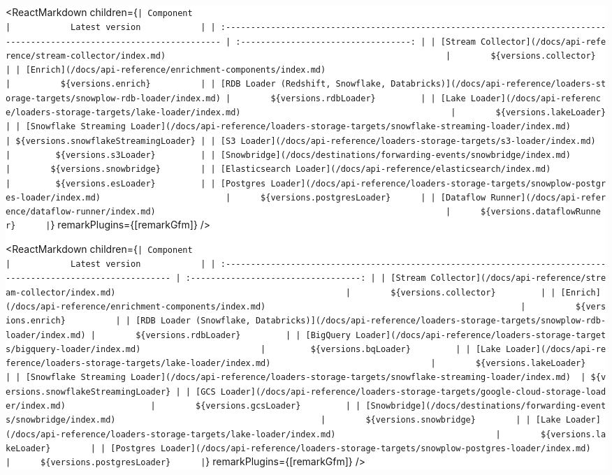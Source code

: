 <Tabs groupId="cloud" queryString>
<TabItem value="aws" label="AWS" default>

<ReactMarkdown children={`
| Component                                                                                                                |            Latest version            |
| :----------------------------------------------------------------------------------------------------------------------- | :----------------------------------: |
| [Stream Collector](/docs/api-reference/stream-collector/index.md)                                                        |        ${versions.collector}         |
| [Enrich](/docs/api-reference/enrichment-components/index.md)                                                             |          ${versions.enrich}          |
| [RDB Loader (Redshift, Snowflake, Databricks)](/docs/api-reference/loaders-storage-targets/snowplow-rdb-loader/index.md) |        ${versions.rdbLoader}         |
| [Lake Loader](/docs/api-reference/loaders-storage-targets/lake-loader/index.md)                                          |        ${versions.lakeLoader}        |
| [Snowflake Streaming Loader](/docs/api-reference/loaders-storage-targets/snowflake-streaming-loader/index.md)            | ${versions.snowflakeStreamingLoader} |
| [S3 Loader](/docs/api-reference/loaders-storage-targets/s3-loader/index.md)                                              |         ${versions.s3Loader}         |
| [Snowbridge](/docs/destinations/forwarding-events/snowbridge/index.md)                                                   |        ${versions.snowbridge}        |
| [Elasticsearch Loader](/docs/api-reference/elasticsearch/index.md)                                                       |         ${versions.esLoader}         |
| [Postgres Loader](/docs/api-reference/loaders-storage-targets/snowplow-postgres-loader/index.md)                         |      ${versions.postgresLoader}      |
| [Dataflow Runner](/docs/api-reference/dataflow-runner/index.md)                                                          |      ${versions.dataflowRunner}      |
`} remarkPlugins={[remarkGfm]} />

</TabItem>
<TabItem value="gcp" label="GCP">

<ReactMarkdown children={`
| Component                                                                                                      |            Latest version            |
| :------------------------------------------------------------------------------------------------------------- | :----------------------------------: |
| [Stream Collector](/docs/api-reference/stream-collector/index.md)                                              |        ${versions.collector}         |
| [Enrich](/docs/api-reference/enrichment-components/index.md)                                                   |          ${versions.enrich}          |
| [RDB Loader (Snowflake, Databricks)](/docs/api-reference/loaders-storage-targets/snowplow-rdb-loader/index.md) |        ${versions.rdbLoader}         |
| [BigQuery Loader](/docs/api-reference/loaders-storage-targets/bigquery-loader/index.md)                        |         ${versions.bqLoader}         |
| [Lake Loader](/docs/api-reference/loaders-storage-targets/lake-loader/index.md)                                |        ${versions.lakeLoader}        |
| [Snowflake Streaming Loader](/docs/api-reference/loaders-storage-targets/snowflake-streaming-loader/index.md)  | ${versions.snowflakeStreamingLoader} |
| [GCS Loader](/docs/api-reference/loaders-storage-targets/google-cloud-storage-loader/index.md)                 |        ${versions.gcsLoader}         |
| [Snowbridge](/docs/destinations/forwarding-events/snowbridge/index.md)                                         |        ${versions.snowbridge}        |
| [Lake Loader](/docs/api-reference/loaders-storage-targets/lake-loader/index.md)                                |        ${versions.lakeLoader}        |
| [Postgres Loader](/docs/api-reference/loaders-storage-targets/snowplow-postgres-loader/index.md)               |      ${versions.postgresLoader}      |
`} remarkPlugins={[remarkGfm]} />

</TabItem>
<TabItem value="azure" label="Azure">
